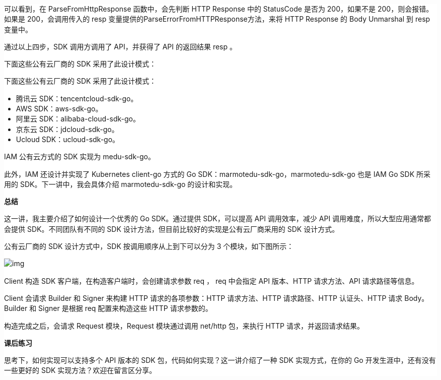 可以看到，在 ParseFromHttpResponse 函数中，会先判断 HTTP Response 中的 StatusCode 是否为 200，如果不是 200，则会报错。如果是 200，会调用传入的 resp 变量提供的ParseErrorFromHTTPResponse方法，来将 HTTP Response 的 Body Unmarshal 到 resp 变量中。

通过以上四步，SDK 调用方调用了 API，并获得了 API 的返回结果 resp 。

下面这些公有云厂商的 SDK 采用了此设计模式：

下面这些公有云厂商的 SDK 采用了此设计模式：

- 腾讯云 SDK：tencentcloud-sdk-go。
- AWS SDK：aws-sdk-go。
- 阿里云 SDK：alibaba-cloud-sdk-go。
- 京东云 SDK：jdcloud-sdk-go。
- Ucloud SDK：ucloud-sdk-go。

IAM 公有云方式的 SDK 实现为 medu-sdk-go。

此外，IAM 还设计并实现了 Kubernetes client-go 方式的 Go SDK：marmotedu-sdk-go，marmotedu-sdk-go 也是 IAM Go SDK 所采用的 SDK。下一讲中，我会具体介绍 marmotedu-sdk-go 的设计和实现。

**总结**

这一讲，我主要介绍了如何设计一个优秀的 Go SDK。通过提供 SDK，可以提高 API 调用效率，减少 API 调用难度，所以大型应用通常都会提供 SDK。不同团队有不同的 SDK 设计方法，但目前比较好的实现是公有云厂商采用的 SDK 设计方式。

公有云厂商的 SDK 设计方式中，SDK 按调用顺序从上到下可以分为 3 个模块，如下图所示：

![img](https://static001.geekbang.org/resource/image/b9/a9/b9bd3020ae56f6bb49bc3a38bcaf64a9.jpg?wh=1920x878)

Client 构造 SDK 客户端，在构造客户端时，会创建请求参数 req ， req 中会指定 API 版本、HTTP 请求方法、API 请求路径等信息。

Client 会请求 Builder 和 Signer 来构建 HTTP 请求的各项参数：HTTP 请求方法、HTTP 请求路径、HTTP 认证头、HTTP 请求 Body。Builder 和 Signer 是根据 req 配置来构造这些 HTTP 请求参数的。

构造完成之后，会请求 Request 模块，Request 模块通过调用 net/http 包，来执行 HTTP 请求，并返回请求结果。

**课后练习**

思考下，如何实现可以支持多个 API 版本的 SDK 包，代码如何实现？这一讲介绍了一种 SDK 实现方式，在你的 Go 开发生涯中，还有没有一些更好的 SDK 实现方法？欢迎在留言区分享。













